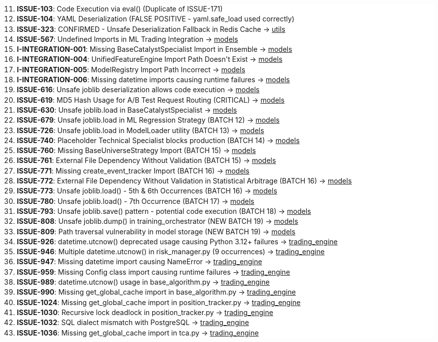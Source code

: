 11. **ISSUE-103**: Code Execution via eval() (Duplicate of ISSUE-171)
12. **ISSUE-104**: YAML Deserialization (FALSE POSITIVE - yaml.safe_load used correctly)
13. **ISSUE-323**: CONFIRMED - Unsafe Deserialization Fallback in Redis Cache → [utils](ISSUES_utils.md#issue-323-confirmed-unsafe-deserialization-fallback-in-redis-cache)
14. **ISSUE-567**: Undefined Imports in ML Trading Integration → [models](ISSUES_models.md#issue-567-undefined-imports-causing-runtime-errors)
15. **I-INTEGRATION-001**: Missing BaseCatalystSpecialist Import in Ensemble → [models](ISSUES_models.md#i-integration-001-missing-basecatalystspecialist-import-in-ensemble)
16. **I-INTEGRATION-004**: UnifiedFeatureEngine Import Path Doesn't Exist → [models](ISSUES_models.md#i-integration-004-unifiedfeatureengine-import-path-doesnt-exist)
17. **I-INTEGRATION-005**: ModelRegistry Import Path Incorrect → [models](ISSUES_models.md#i-integration-005-modelregistry-import-path-incorrect)
18. **I-INTEGRATION-006**: Missing datetime imports causing runtime failures → [models](ISSUES_models.md#issue-593-missing-datetime-import-in-ml-model-strategy)
19. **ISSUE-616**: Unsafe joblib deserialization allows code execution → [models](ISSUES_models.md#issue-616-unsafe-deserialization-with-joblibload)
20. **ISSUE-619**: MD5 Hash Usage for A/B Test Request Routing (CRITICAL) → [models](ISSUES_models.md#issue-619-md5-hash-usage-for-ab-test-request-routing)
21. **ISSUE-630**: Unsafe joblib.load in BaseCatalystSpecialist → [models](ISSUES_models.md#issue-630-unsafe-joblibload-in-basecatalystspecialist)
22. **ISSUE-679**: Unsafe joblib.load in ML Regression Strategy (BATCH 12) → [models](ISSUES_models.md#issue-679-unsafe-joblibload-deserialization)
23. **ISSUE-726**: Unsafe joblib.load in ModelLoader utility (BATCH 13) → [models](ISSUES_models.md#issue-726-unsafe-joblibload-deserialization-4th-occurrence)
24. **ISSUE-740**: Placeholder Technical Specialist blocks production (BATCH 14) → [models](ISSUES_models.md#issue-740-placeholder-technical-specialist-blocks-production)
25. **ISSUE-760**: Missing BaseUniverseStrategy Import (BATCH 15) → [models](ISSUES_models.md#issue-760-missing-baseuniversestrategy-import)
26. **ISSUE-761**: External File Dependency Without Validation (BATCH 15) → [models](ISSUES_models.md#issue-761-external-file-dependency-without-validation)
27. **ISSUE-771**: Missing create_event_tracker Import (BATCH 16) → [models](ISSUES_models.md#issue-771-missing-import-create-event-tracker)
28. **ISSUE-772**: External File Dependency Without Validation in Statistical Arbitrage (BATCH 16) → [models](ISSUES_models.md#issue-772-external-file-dependency-without-validation)
29. **ISSUE-773**: Unsafe joblib.load() - 5th & 6th Occurrences (BATCH 16) → [models](ISSUES_models.md#issue-773-unsafe-joblibload-5th-6th-occurrences)
30. **ISSUE-780**: Unsafe joblib.load() - 7th Occurrence (BATCH 17) → [models](ISSUES_models.md#issue-780-unsafe-joblibload-7th-occurrence)
31. **ISSUE-793**: Unsafe joblib.save() pattern - potential code execution (BATCH 18) → [models](ISSUES_models.md#issue-793-unsafe-joblib-save-pattern)
32. **ISSUE-808**: Unsafe joblib.dump() in training_orchestrator (NEW BATCH 19) → [models](ISSUES_models.md#issue-808-unsafe-joblib-dump-pattern)
33. **ISSUE-809**: Path traversal vulnerability in model storage (NEW BATCH 19) → [models](ISSUES_models.md#issue-809-path-traversal-vulnerability)
34. **ISSUE-926**: datetime.utcnow() deprecated usage causing Python 3.12+ failures → [trading_engine](ISSUES_trading_engine.md#issue-926-unsafe-datetimeutcnow-usage-critical)
35. **ISSUE-946**: Multiple datetime.utcnow() in risk_manager.py (9 occurrences) → [trading_engine](ISSUES_trading_engine.md#issue-946-multiple-datetimeutcnow-usage-in-risk-manager-critical)
36. **ISSUE-947**: Missing datetime import causing NameError → [trading_engine](ISSUES_trading_engine.md#issue-947-missing-datetime-import-critical)
37. **ISSUE-959**: Missing Config class import causing runtime failures → [trading_engine](ISSUES_trading_engine.md#issue-959-missing-config-import-critical)
38. **ISSUE-989**: datetime.utcnow() usage in base_algorithm.py → [trading_engine](ISSUES_trading_engine.md#issue-989-datetime-utcnow-usage-in-base-algorithm-critical)
39. **ISSUE-990**: Missing get_global_cache import in base_algorithm.py → [trading_engine](ISSUES_trading_engine.md#issue-990-missing-get_global_cache-import-critical)
40. **ISSUE-1024**: Missing get_global_cache import in position_tracker.py → [trading_engine](ISSUES_trading_engine.md#issue-1024-missing-get_global_cache-import-critical)
41. **ISSUE-1030**: Recursive lock deadlock in position_tracker.py → [trading_engine](ISSUES_trading_engine.md#issue-1030-recursive-lock-deadlock-critical)
42. **ISSUE-1032**: SQL dialect mismatch with PostgreSQL → [trading_engine](ISSUES_trading_engine.md#issue-1032-sql-dialect-mismatch-critical)
43. **ISSUE-1036**: Missing get_global_cache import in tca.py → [trading_engine](ISSUES_trading_engine.md#issue-1036-missing-get_global_cache-import-in-tca-critical)